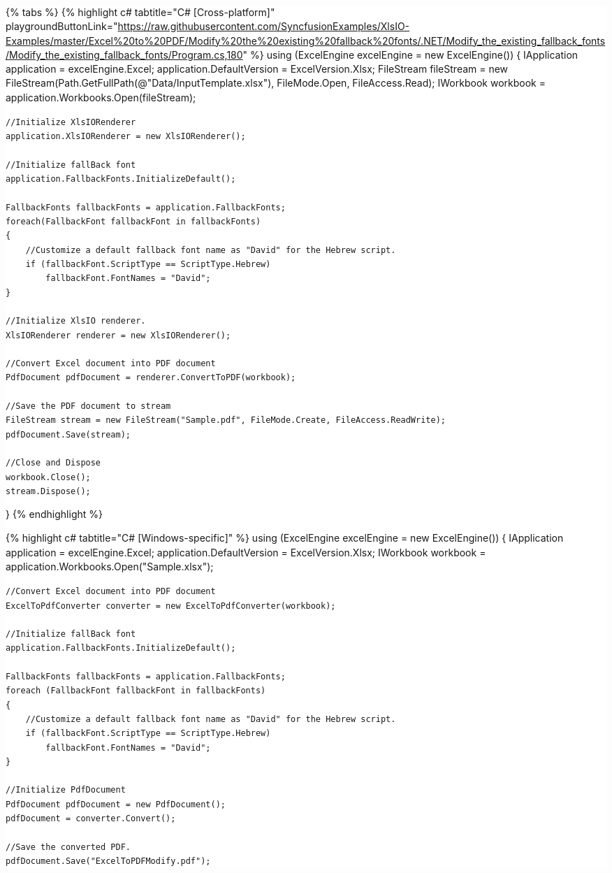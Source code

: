 {% tabs %}
{% highlight c# tabtitle="C# [Cross-platform]" playgroundButtonLink="https://raw.githubusercontent.com/SyncfusionExamples/XlsIO-Examples/master/Excel%20to%20PDF/Modify%20the%20existing%20fallback%20fonts/.NET/Modify_the_existing_fallback_fonts/Modify_the_existing_fallback_fonts/Program.cs,180" %}
using (ExcelEngine excelEngine = new ExcelEngine())
{
	IApplication application = excelEngine.Excel;
	application.DefaultVersion = ExcelVersion.Xlsx;
	FileStream fileStream = new FileStream(Path.GetFullPath(@"Data/InputTemplate.xlsx"), FileMode.Open, FileAccess.Read);
	IWorkbook workbook = application.Workbooks.Open(fileStream);

	//Initialize XlsIORenderer
	application.XlsIORenderer = new XlsIORenderer();

	//Initialize fallBack font
	application.FallbackFonts.InitializeDefault();

	FallbackFonts fallbackFonts = application.FallbackFonts;
	foreach(FallbackFont fallbackFont in fallbackFonts)
	{
		//Customize a default fallback font name as "David" for the Hebrew script.
		if (fallbackFont.ScriptType == ScriptType.Hebrew)
			fallbackFont.FontNames = "David";
	}

	//Initialize XlsIO renderer.
	XlsIORenderer renderer = new XlsIORenderer();

	//Convert Excel document into PDF document 
	PdfDocument pdfDocument = renderer.ConvertToPDF(workbook);

	//Save the PDF document to stream
	FileStream stream = new FileStream("Sample.pdf", FileMode.Create, FileAccess.ReadWrite);
	pdfDocument.Save(stream);

	//Close and Dispose
	workbook.Close();
	stream.Dispose();
}
{% endhighlight %}

{% highlight c# tabtitle="C# [Windows-specific]" %}
using (ExcelEngine excelEngine = new ExcelEngine())
{
    IApplication application = excelEngine.Excel;
    application.DefaultVersion = ExcelVersion.Xlsx;
    IWorkbook workbook = application.Workbooks.Open("Sample.xlsx");

    //Convert Excel document into PDF document
    ExcelToPdfConverter converter = new ExcelToPdfConverter(workbook);

    //Initialize fallBack font
    application.FallbackFonts.InitializeDefault();

    FallbackFonts fallbackFonts = application.FallbackFonts;
    foreach (FallbackFont fallbackFont in fallbackFonts)
    {
        //Customize a default fallback font name as "David" for the Hebrew script.
        if (fallbackFont.ScriptType == ScriptType.Hebrew)
            fallbackFont.FontNames = "David";
    }

    //Initialize PdfDocument
    PdfDocument pdfDocument = new PdfDocument();
    pdfDocument = converter.Convert();

    //Save the converted PDF.
    pdfDocument.Save("ExcelToPDFModify.pdf");
